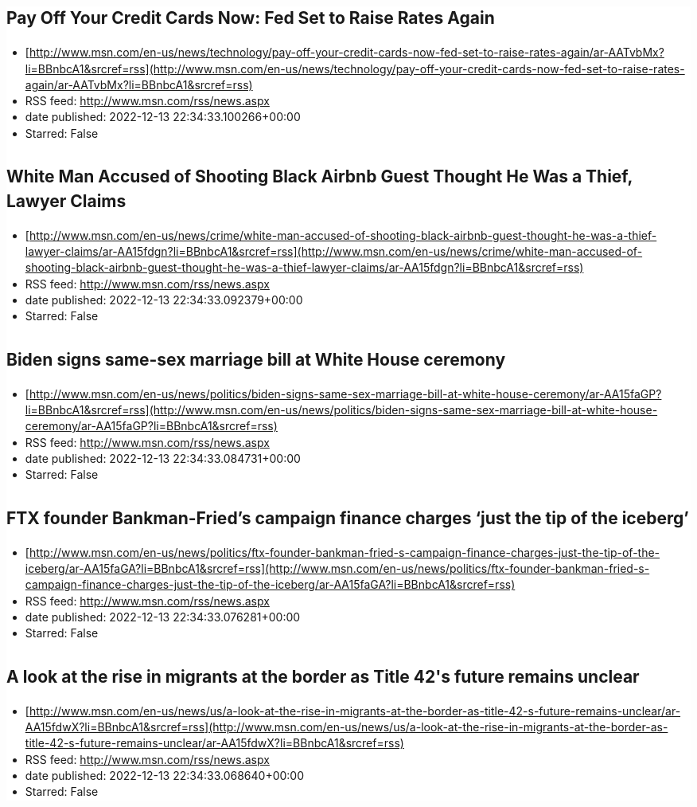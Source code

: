 

## Pay Off Your Credit Cards Now: Fed Set to Raise Rates Again
 - [http://www.msn.com/en-us/news/technology/pay-off-your-credit-cards-now-fed-set-to-raise-rates-again/ar-AATvbMx?li=BBnbcA1&srcref=rss](http://www.msn.com/en-us/news/technology/pay-off-your-credit-cards-now-fed-set-to-raise-rates-again/ar-AATvbMx?li=BBnbcA1&srcref=rss)
 - RSS feed: http://www.msn.com/rss/news.aspx
 - date published: 2022-12-13 22:34:33.100266+00:00
 - Starred: False



## White Man Accused of Shooting Black Airbnb Guest Thought He Was a Thief, Lawyer Claims
 - [http://www.msn.com/en-us/news/crime/white-man-accused-of-shooting-black-airbnb-guest-thought-he-was-a-thief-lawyer-claims/ar-AA15fdgn?li=BBnbcA1&srcref=rss](http://www.msn.com/en-us/news/crime/white-man-accused-of-shooting-black-airbnb-guest-thought-he-was-a-thief-lawyer-claims/ar-AA15fdgn?li=BBnbcA1&srcref=rss)
 - RSS feed: http://www.msn.com/rss/news.aspx
 - date published: 2022-12-13 22:34:33.092379+00:00
 - Starred: False



## Biden signs same-sex marriage bill at White House ceremony
 - [http://www.msn.com/en-us/news/politics/biden-signs-same-sex-marriage-bill-at-white-house-ceremony/ar-AA15faGP?li=BBnbcA1&srcref=rss](http://www.msn.com/en-us/news/politics/biden-signs-same-sex-marriage-bill-at-white-house-ceremony/ar-AA15faGP?li=BBnbcA1&srcref=rss)
 - RSS feed: http://www.msn.com/rss/news.aspx
 - date published: 2022-12-13 22:34:33.084731+00:00
 - Starred: False



## FTX founder Bankman-Fried’s campaign finance charges ‘just the tip of the iceberg’
 - [http://www.msn.com/en-us/news/politics/ftx-founder-bankman-fried-s-campaign-finance-charges-just-the-tip-of-the-iceberg/ar-AA15faGA?li=BBnbcA1&srcref=rss](http://www.msn.com/en-us/news/politics/ftx-founder-bankman-fried-s-campaign-finance-charges-just-the-tip-of-the-iceberg/ar-AA15faGA?li=BBnbcA1&srcref=rss)
 - RSS feed: http://www.msn.com/rss/news.aspx
 - date published: 2022-12-13 22:34:33.076281+00:00
 - Starred: False



## A look at the rise in migrants at the border as Title 42's future remains unclear
 - [http://www.msn.com/en-us/news/us/a-look-at-the-rise-in-migrants-at-the-border-as-title-42-s-future-remains-unclear/ar-AA15fdwX?li=BBnbcA1&srcref=rss](http://www.msn.com/en-us/news/us/a-look-at-the-rise-in-migrants-at-the-border-as-title-42-s-future-remains-unclear/ar-AA15fdwX?li=BBnbcA1&srcref=rss)
 - RSS feed: http://www.msn.com/rss/news.aspx
 - date published: 2022-12-13 22:34:33.068640+00:00
 - Starred: False
